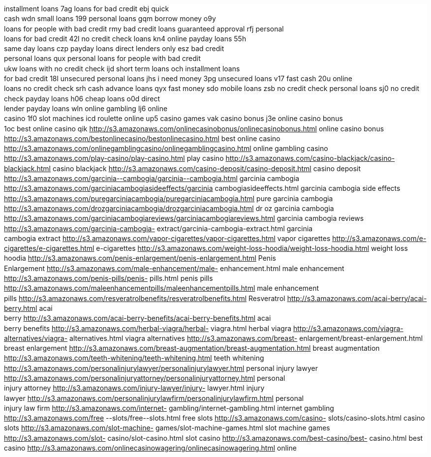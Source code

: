   installment loans 7ag loans for bad credit ebj quick <br /> cash wdn small
  loans 199 personal loans gqm borrow money o9y <br /> loans for people with bad
  credit rmy bad credit loans guaranteed approval rfj personal <br /> loans for
  bad credit 42l no credit check loans kn4 online payday loans 55h <br /> same
  day loans czp payday loans direct lenders only esz bad credit <br /> personal
  loans qux personal loans for people with bad credit <br /> ukw loans with no
  credit check ijd short term loans och installment loans <br /> for bad credit
  18l unsecured personal loans jhs i need money 3pg unsecured loans v17 fast
  cash 20u online <br /> loans no credit check srh cash advance loans qyx fast
  money sdo mobile loans zsb no credit check personal loans sj0 no credit <br />
  check payday loans h06 cheap loans o0d direct <br /> lender payday loans wln
  online gambling lj6 online <br /> casino 1f0 slot machines icd roulette online
  up5 casino games vak casino bonus j3e online casino bonus <br /> 1oc best
  online casino qik
  http://s3.amazonaws.com/onlinecasinobonus/onlinecasinobonus.html online casino
  bonus http://s3.amazonaws.com/bestonlinecasino/bestonlinecasino.html best
  online casino
  http://s3.amazonaws.com/onlinegamblingcasino/onlinegamblingcasino.html online
  gambling casino http://s3.amazonaws.com/play-casino/play-casino.html play
  casino http://s3.amazonaws.com/casino-blackjack/casino-blackjack.html casino
  blackjack http://s3.amazonaws.com/casino-deposit/casino-deposit.html casino
  deposit http://s3.amazonaws.com/garcinia--cambogia/garcinia--cambogia.html
  garcinia cambogia http://s3.amazonaws.com/garciniacambogiasideeffects/garcinia
  cambogiasideeffects.html garcinia cambogia side effects
  http://s3.amazonaws.com/puregarciniacambogia/puregarciniacambogia.html pure
  garcinia cambogia
  http://s3.amazonaws.com/drozgarciniacambogia/drozgarciniacambogia.html dr oz
  garcinia cambogia
  http://s3.amazonaws.com/garciniacambogiareviews/garciniacambogiareviews.html
  garcinia cambogia reviews http://s3.amazonaws.com/garcinia-cambogia-
  extract/garcinia-cambogia-extract.html garcinia <br /> cambogia extract
  http://s3.amazonaws.com/vapor-cigarettes/vapor-cigarettes.html vapor
  cigarettes http://s3.amazonaws.com/e-cigarettes/e-cigarettes.html e-cigarettes
  http://s3.amazonaws.com/weight-loss-hoodia/weight-loss-hoodia.html weight loss
  hoodia http://s3.amazonaws.com/penis-enlargement/penis-enlargement.html Penis
  <br /> Enlargement http://s3.amazonaws.com/male-enhancement/male-
  enhancement.html male enhancement http://s3.amazonaws.com/penis-pills/penis-
  pills.html penis pills
  http://s3.amazonaws.com/maleenhancementpills/maleenhancementpills.html male
  enhancement <br /> pills
  http://s3.amazonaws.com/resveratrolbenefits/resveratrolbenefits.html
  Resveratrol http://s3.amazonaws.com/acai-berry/acai-berry.html acai <br />
  berry http://s3.amazonaws.com/acai-berry-benefits/acai-berry-benefits.html
  acai <br /> berry benefits http://s3.amazonaws.com/herbal-viagra/herbal-
  viagra.html herbal viagra http://s3.amazonaws.com/viagra-alternatives/viagra-
  alternatives.html viagra alternatives http://s3.amazonaws.com/breast-
  enlargement/breast-enlargement.html breast enlargement
  http://s3.amazonaws.com/breast-augmentation/breast-augmentation.html breast
  augmentation http://s3.amazonaws.com/teeth-whitening/teeth-whitening.html
  teeth whitening
  http://s3.amazonaws.com/personalinjurylawyer/personalinjurylawyer.html
  personal injury lawyer
  http://s3.amazonaws.com/personalinjuryattorney/personalinjuryattorney.html
  personal <br /> injury attorney http://s3.amazonaws.com/injury-lawyer/injury-
  lawyer.html injury <br /> lawyer
  http://s3.amazonaws.com/personalinjurylawfirm/personalinjurylawfirm.html
  personal <br /> injury law firm http://s3.amazonaws.com/internet-
  gambling/internet-gambling.html internet gambling http://s3.amazonaws.com/free
  --slots/free--slots.html free slots http://s3.amazonaws.com/casino-
  slots/casino-slots.html casino slots http://s3.amazonaws.com/slot-machine-
  games/slot-machine-games.html slot machine games http://s3.amazonaws.com/slot-
  casino/slot-casino.html slot casino http://s3.amazonaws.com/best-casino/best-
  casino.html best <br /> casino
  http://s3.amazonaws.com/onlinecasinowagering/onlinecasinowagering.html online